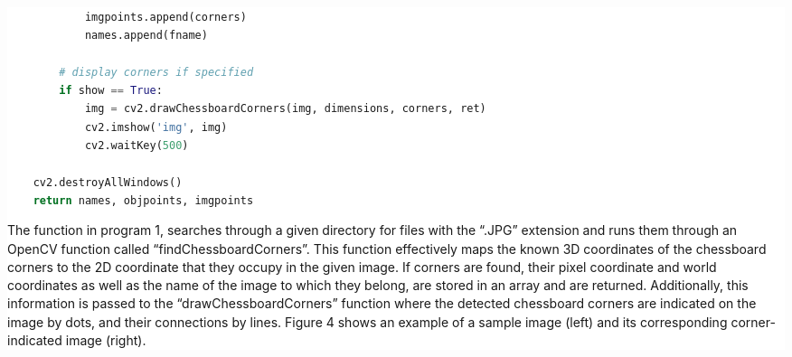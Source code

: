 ```python
            imgpoints.append(corners)
            names.append(fname)

        # display corners if specified
        if show == True:
            img = cv2.drawChessboardCorners(img, dimensions, corners, ret)
            cv2.imshow('img', img)
            cv2.waitKey(500)

    cv2.destroyAllWindows()  
    return names, objpoints, imgpoints
```

The function in program 1, searches through a given directory for files with the “.JPG” extension and runs them through an OpenCV function called “findChessboardCorners”. This function effectively maps the known 3D coordinates of the chessboard corners to the 2D coordinate that they occupy in the given image. If corners are found, their pixel coordinate and world coordinates as well as the name of the image to which they belong, are stored in an array and are returned. Additionally, this information is passed to the “drawChessboardCorners” function where the detected chessboard corners are indicated on the image by dots, and their connections by lines. Figure 4 shows an example of a sample image (left) and its corresponding corner-indicated image (right).
